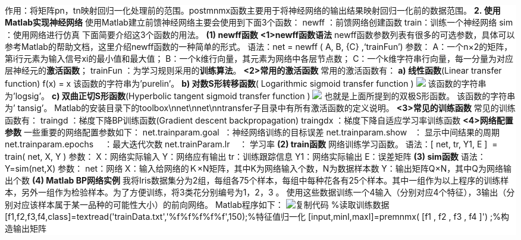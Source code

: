 作用：将矩阵pn，tn映射回归一化处理前的范围。postmnmx函数主要用于将神经网络的输出结果映射回归一化前的数据范围。
**2. 使用Matlab实现神经网络**
使用Matlab建立前馈神经网络主要会使用到下面3个函数：
newff ：前馈网络创建函数
train：训练一个神经网络
sim ：使用网络进行仿真
下面简要介绍这3个函数的用法。
**(1) newff函数**
**<1>newff函数语法**
newff函数参数列表有很多的可选参数，具体可以参考Matlab的帮助文档，这里介绍newff函数的一种简单的形式。
语法：net = newff ( A, B, {C} ,‘trainFun’)
参数：
A：一个n×2的矩阵，第i行元素为输入信号xi的最小值和最大值；
B：一个k维行向量，其元素为网络中各层节点数；
C：一个k维字符串行向量，每一分量为对应层神经元的**激活函数**；
trainFun ：为学习规则采用的**训练算法**。
**<2>常用的激活函数**
常用的激活函数有：
**a) 线性函数**(Linear transfer function)
f(x) = x
该函数的字符串为’purelin’。
**b) 对数S形转移函数**( Logarithmic sigmoid transfer function )
![](http://pic002.cnblogs.com/images/2011/63234/2011030722161050.png)
该函数的字符串为’logsig’。
**c) 双曲正切S形函数**(Hyperbolic tangent sigmoid transfer function )
![](http://pic002.cnblogs.com/images/2011/63234/2011030722162848.png)
也就是上面所提到的双极S形函数。
该函数的字符串为’ tansig’。
Matlab的安装目录下的toolbox\nnet\nnet\nntransfer子目录中有所有激活函数的定义说明。
**<3>常见的训练函数**
常见的训练函数有：
traingd ：梯度下降BP训练函数(Gradient descent backpropagation)
traingdx ：梯度下降自适应学习率训练函数
**<4>网络配置参数**
一些重要的网络配置参数如下：
net.trainparam.goal  ：神经网络训练的目标误差
net.trainparam.show   ： 显示中间结果的周期
net.trainparam.epochs 　：最大迭代次数
net.trainParam.lr    ： 学习率
**(2) train函数**
网络训练学习函数。
语法：[ net, tr, Y1, E ]  = train( net, X, Y )
参数：
X：网络实际输入
Y：网络应有输出
tr：训练跟踪信息
Y1：网络实际输出
E：误差矩阵
**(3) sim函数**
语法：Y=sim(net,X)
参数：
net：网络
X：输入给网络的Ｋ×N矩阵，其中K为网络输入个数，N为数据样本数
Y：输出矩阵Q×N，其中Q为网络输出个数
**(4) Matlab BP网络实例**
我将Iris数据集分为2组，每组各75个样本，每组中每种花各有25个样本。其中一组作为以上程序的训练样本，另外一组作为检验样本。为了方便训练，将3类花分别编号为1，2，3 。
使用这些数据训练一个4输入（分别对应4个特征），3输出（分别对应该样本属于某一品种的可能性大小）的前向网络。
Matlab程序如下：
![复制代码](http://common.cnblogs.com/images/copycode.gif)
%读取训练数据
[f1,f2,f3,f4,class]=textread('trainData.txt','%f%f%f%f%f',150);%特征值归一化
[input,minI,maxI]=premnmx( [f1 , f2 , f3 , f4 ]')  ;%构造输出矩阵